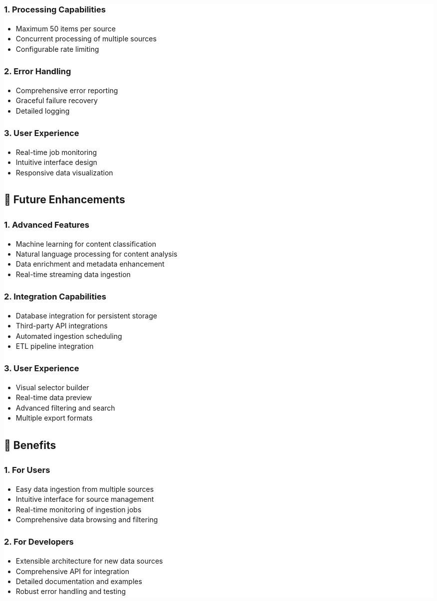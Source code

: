 ### 1. **Processing Capabilities**
- Maximum 50 items per source
- Concurrent processing of multiple sources
- Configurable rate limiting

### 2. **Error Handling**
- Comprehensive error reporting
- Graceful failure recovery
- Detailed logging

### 3. **User Experience**
- Real-time job monitoring
- Intuitive interface design
- Responsive data visualization

## 🔮 Future Enhancements

### 1. **Advanced Features**
- Machine learning for content classification
- Natural language processing for content analysis
- Data enrichment and metadata enhancement
- Real-time streaming data ingestion

### 2. **Integration Capabilities**
- Database integration for persistent storage
- Third-party API integrations
- Automated ingestion scheduling
- ETL pipeline integration

### 3. **User Experience**
- Visual selector builder
- Real-time data preview
- Advanced filtering and search
- Multiple export formats

## 🎯 Benefits

### 1. **For Users**
- Easy data ingestion from multiple sources
- Intuitive interface for source management
- Real-time monitoring of ingestion jobs
- Comprehensive data browsing and filtering

### 2. **For Developers**
- Extensible architecture for new data sources
- Comprehensive API for integration
- Detailed documentation and examples
- Robust error handling and testing
